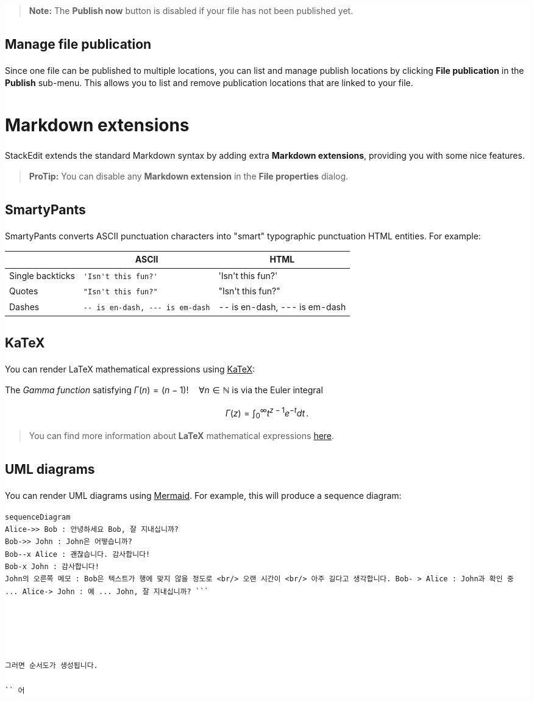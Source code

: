> **Note:** The **Publish now** button is disabled if your file has not been published yet.

## Manage file publication

Since one file can be published to multiple locations, you can list and manage publish locations by clicking **File publication** in the **Publish** sub-menu. This allows you to list and remove publication locations that are linked to your file.


# Markdown extensions

StackEdit extends the standard Markdown syntax by adding extra **Markdown extensions**, providing you with some nice features.

> **ProTip:** You can disable any **Markdown extension** in the **File properties** dialog.


## SmartyPants

SmartyPants converts ASCII punctuation characters into "smart" typographic punctuation HTML entities. For example:

|                |ASCII                          |HTML                         |
|----------------|-------------------------------|-----------------------------|
|Single backticks|`'Isn't this fun?'`            |'Isn't this fun?'            |
|Quotes          |`"Isn't this fun?"`            |"Isn't this fun?"            |
|Dashes          |`-- is en-dash, --- is em-dash`|-- is en-dash, --- is em-dash|


## KaTeX

You can render LaTeX mathematical expressions using [KaTeX](https://khan.github.io/KaTeX/):

The *Gamma function* satisfying $\Gamma(n) = (n-1)!\quad\forall n\in\mathbb N$ is via the Euler integral

$$
\Gamma(z) = \int_0^\infty t^{z-1}e^{-t}dt\,.
$$

> You can find more information about **LaTeX** mathematical expressions [here](http://meta.math.stackexchange.com/questions/5020/mathjax-basic-tutorial-and-quick-reference).


## UML diagrams

You can render UML diagrams using [Mermaid](https://mermaidjs.github.io/). For example, this will produce a sequence diagram:

``` mermaid 
sequenceDiagram 
Alice->> Bob : 안녕하세요 Bob, 잘 지내십니까? 
Bob->> John : John은 어떻습니까? 
Bob--x Alice : 괜찮습니다. 감사합니다! 
Bob-x John : 감사합니다! 
John의 오른쪽 메모 : Bob은 텍스트가 행에 맞지 않을 정도로 <br/> 오랜 시간이 <br/> 아주 길다고 생각합니다. Bob- > Alice : John과 확인 중 ... Alice-> John : 예 ... John, 잘 지내십니까? ```





그러면 순서도가 생성됩니다.

`` 어 
```
